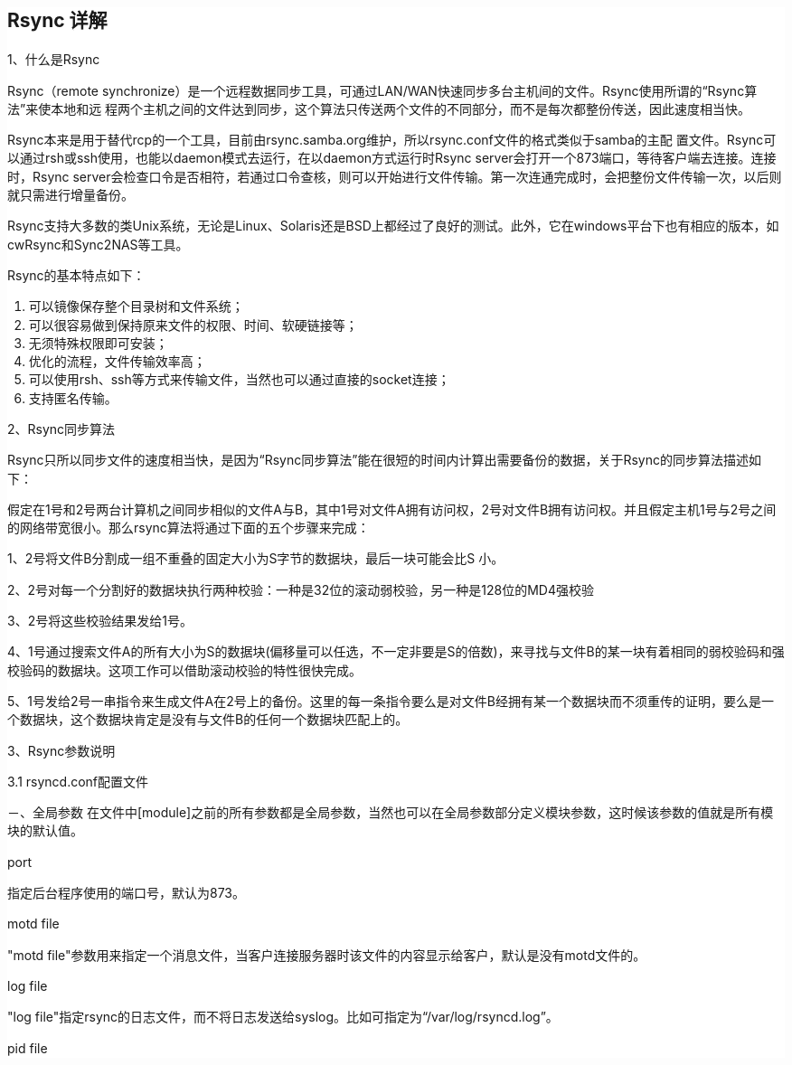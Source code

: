 ## Rsync 详解

1、什么是Rsync

Rsync（remote synchronize）是一个远程数据同步工具，可通过LAN/WAN快速同步多台主机间的文件。Rsync使用所谓的“Rsync算法”来使本地和远 程两个主机之间的文件达到同步，这个算法只传送两个文件的不同部分，而不是每次都整份传送，因此速度相当快。


Rsync本来是用于替代rcp的一个工具，目前由rsync.samba.org维护，所以rsync.conf文件的格式类似于samba的主配 置文件。Rsync可以通过rsh或ssh使用，也能以daemon模式去运行，在以daemon方式运行时Rsync server会打开一个873端口，等待客户端去连接。连接时，Rsync server会检查口令是否相符，若通过口令查核，则可以开始进行文件传输。第一次连通完成时，会把整份文件传输一次，以后则就只需进行增量备份。


Rsync支持大多数的类Unix系统，无论是Linux、Solaris还是BSD上都经过了良好的测试。此外，它在windows平台下也有相应的版本，如cwRsync和Sync2NAS等工具。


Rsync的基本特点如下：


1.  可以镜像保存整个目录树和文件系统；
2.  可以很容易做到保持原来文件的权限、时间、软硬链接等；
3.  无须特殊权限即可安装；
4.  优化的流程，文件传输效率高；
5.  可以使用rsh、ssh等方式来传输文件，当然也可以通过直接的socket连接；
6.  支持匿名传输。


2、Rsync同步算法

Rsync只所以同步文件的速度相当快，是因为“Rsync同步算法”能在很短的时间内计算出需要备份的数据，关于Rsync的同步算法描述如下：

假定在1号和2号两台计算机之间同步相似的文件A与B，其中1号对文件A拥有访问权，2号对文件B拥有访问权。并且假定主机1号与2号之间的网络带宽很小。那么rsync算法将通过下面的五个步骤来完成：

1、2号将文件B分割成一组不重叠的固定大小为S字节的数据块，最后一块可能会比S 小。

2、2号对每一个分割好的数据块执行两种校验：一种是32位的滚动弱校验，另一种是128位的MD4强校验

3、2号将这些校验结果发给1号。

4、1号通过搜索文件A的所有大小为S的数据块(偏移量可以任选，不一定非要是S的倍数)，来寻找与文件B的某一块有着相同的弱校验码和强校验码的数据块。这项工作可以借助滚动校验的特性很快完成。

5、1号发给2号一串指令来生成文件A在2号上的备份。这里的每一条指令要么是对文件B经拥有某一个数据块而不须重传的证明，要么是一个数据块，这个数据块肯定是没有与文件B的任何一个数据块匹配上的。

3、Rsync参数说明

3.1 rsyncd.conf配置文件

－、全局参数
在文件中[module]之前的所有参数都是全局参数，当然也可以在全局参数部分定义模块参数，这时候该参数的值就是所有模块的默认值。

port

指定后台程序使用的端口号，默认为873。

motd file

"motd file"参数用来指定一个消息文件，当客户连接服务器时该文件的内容显示给客户，默认是没有motd文件的。

log file

"log file"指定rsync的日志文件，而不将日志发送给syslog。比如可指定为“/var/log/rsyncd.log”。

pid file
